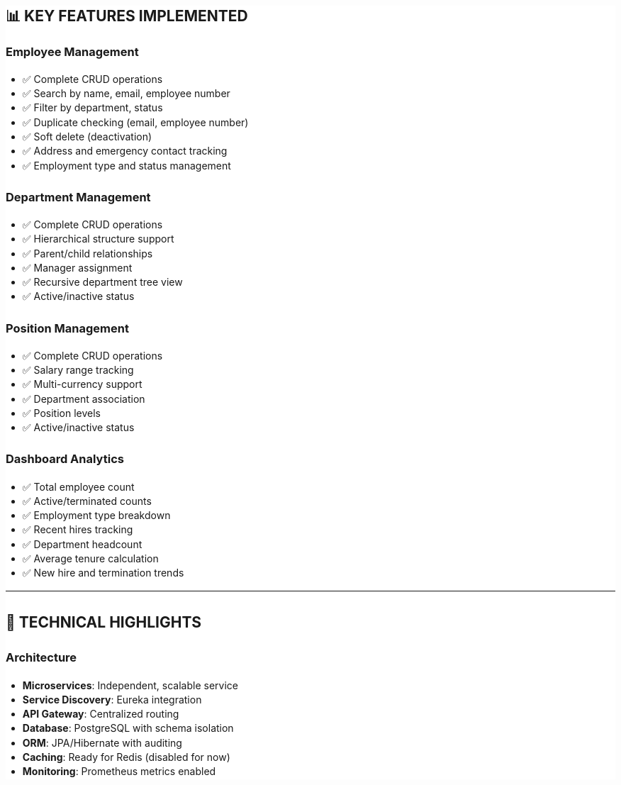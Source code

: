 
## 📊 **KEY FEATURES IMPLEMENTED**

### Employee Management
- ✅ Complete CRUD operations
- ✅ Search by name, email, employee number
- ✅ Filter by department, status
- ✅ Duplicate checking (email, employee number)
- ✅ Soft delete (deactivation)
- ✅ Address and emergency contact tracking
- ✅ Employment type and status management

### Department Management
- ✅ Complete CRUD operations
- ✅ Hierarchical structure support
- ✅ Parent/child relationships
- ✅ Manager assignment
- ✅ Recursive department tree view
- ✅ Active/inactive status

### Position Management
- ✅ Complete CRUD operations
- ✅ Salary range tracking
- ✅ Multi-currency support
- ✅ Department association
- ✅ Position levels
- ✅ Active/inactive status

### Dashboard Analytics
- ✅ Total employee count
- ✅ Active/terminated counts
- ✅ Employment type breakdown
- ✅ Recent hires tracking
- ✅ Department headcount
- ✅ Average tenure calculation
- ✅ New hire and termination trends

---

## 🔧 **TECHNICAL HIGHLIGHTS**

### Architecture
- **Microservices**: Independent, scalable service
- **Service Discovery**: Eureka integration
- **API Gateway**: Centralized routing
- **Database**: PostgreSQL with schema isolation
- **ORM**: JPA/Hibernate with auditing
- **Caching**: Ready for Redis (disabled for now)
- **Monitoring**: Prometheus metrics enabled
